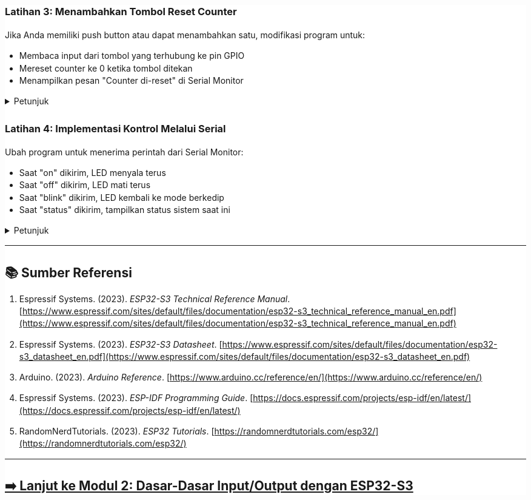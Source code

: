 ### Latihan 3: Menambahkan Tombol Reset Counter

Jika Anda memiliki push button atau dapat menambahkan satu, modifikasi program untuk:
- Membaca input dari tombol yang terhubung ke pin GPIO
- Mereset counter ke 0 ketika tombol ditekan
- Menampilkan pesan "Counter di-reset" di Serial Monitor

<details><summary>Petunjuk</summary></details>

### Latihan 4: Implementasi Kontrol Melalui Serial

Ubah program untuk menerima perintah dari Serial Monitor:
- Saat "on" dikirim, LED menyala terus
- Saat "off" dikirim, LED mati terus
- Saat "blink" dikirim, LED kembali ke mode berkedip
- Saat "status" dikirim, tampilkan status sistem saat ini

<details><summary>Petunjuk</summary></details>

---

## 📚 Sumber Referensi

1. Espressif Systems. (2023). *ESP32-S3 Technical Reference Manual*. [https://www.espressif.com/sites/default/files/documentation/esp32-s3_technical_reference_manual_en.pdf](https://www.espressif.com/sites/default/files/documentation/esp32-s3_technical_reference_manual_en.pdf)

2. Espressif Systems. (2023). *ESP32-S3 Datasheet*. [https://www.espressif.com/sites/default/files/documentation/esp32-s3_datasheet_en.pdf](https://www.espressif.com/sites/default/files/documentation/esp32-s3_datasheet_en.pdf)

3. Arduino. (2023). *Arduino Reference*. [https://www.arduino.cc/reference/en/](https://www.arduino.cc/reference/en/)

4. Espressif Systems. (2023). *ESP-IDF Programming Guide*. [https://docs.espressif.com/projects/esp-idf/en/latest/](https://docs.espressif.com/projects/esp-idf/en/latest/)

5. RandomNerdTutorials. (2023). *ESP32 Tutorials*. [https://randomnerdtutorials.com/esp32/](https://randomnerdtutorials.com/esp32/)

---

[➡️ Lanjut ke Modul 2: Dasar-Dasar Input/Output dengan ESP32-S3](https://github.com/micro-boy/microcontroller-esp32s3-arduino/blob/main/modul-2.md)
---
